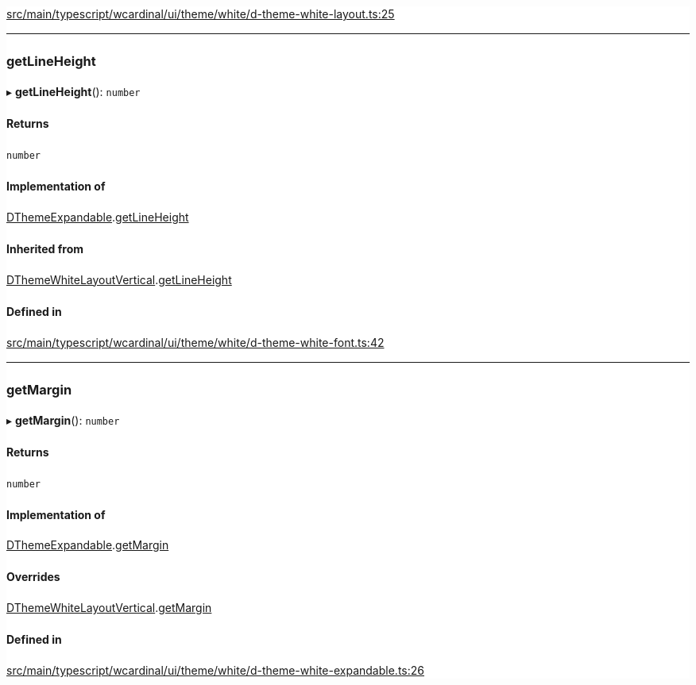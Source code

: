 [src/main/typescript/wcardinal/ui/theme/white/d-theme-white-layout.ts:25](https://github.com/winter-cardinal/winter-cardinal-ui/blob/v0.414.0/src/main/typescript/wcardinal/ui/theme/white/d-theme-white-layout.ts#L25)

___

### getLineHeight

▸ **getLineHeight**(): `number`

#### Returns

`number`

#### Implementation of

[DThemeExpandable](../interfaces/DThemeExpandable.md).[getLineHeight](../interfaces/DThemeExpandable.md#getlineheight)

#### Inherited from

[DThemeWhiteLayoutVertical](DThemeWhiteLayoutVertical.md).[getLineHeight](DThemeWhiteLayoutVertical.md#getlineheight)

#### Defined in

[src/main/typescript/wcardinal/ui/theme/white/d-theme-white-font.ts:42](https://github.com/winter-cardinal/winter-cardinal-ui/blob/v0.414.0/src/main/typescript/wcardinal/ui/theme/white/d-theme-white-font.ts#L42)

___

### getMargin

▸ **getMargin**(): `number`

#### Returns

`number`

#### Implementation of

[DThemeExpandable](../interfaces/DThemeExpandable.md).[getMargin](../interfaces/DThemeExpandable.md#getmargin)

#### Overrides

[DThemeWhiteLayoutVertical](DThemeWhiteLayoutVertical.md).[getMargin](DThemeWhiteLayoutVertical.md#getmargin)

#### Defined in

[src/main/typescript/wcardinal/ui/theme/white/d-theme-white-expandable.ts:26](https://github.com/winter-cardinal/winter-cardinal-ui/blob/v0.414.0/src/main/typescript/wcardinal/ui/theme/white/d-theme-white-expandable.ts#L26)
